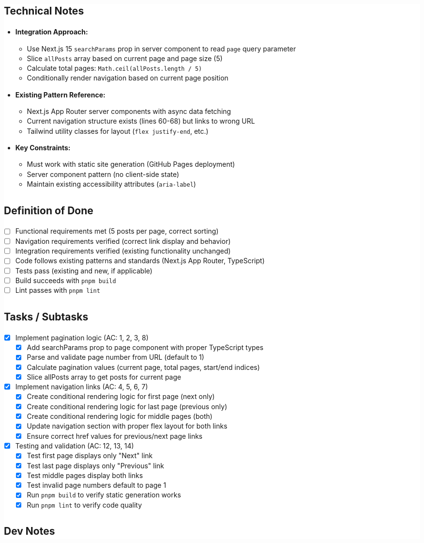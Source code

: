 ## Technical Notes

- **Integration Approach:**
  - Use Next.js 15 `searchParams` prop in server component to read `page` query parameter
  - Slice `allPosts` array based on current page and page size (5)
  - Calculate total pages: `Math.ceil(allPosts.length / 5)`
  - Conditionally render navigation based on current page position

- **Existing Pattern Reference:**
  - Next.js App Router server components with async data fetching
  - Current navigation structure exists (lines 60-68) but links to wrong URL
  - Tailwind utility classes for layout (`flex justify-end`, etc.)

- **Key Constraints:**
  - Must work with static site generation (GitHub Pages deployment)
  - Server component pattern (no client-side state)
  - Maintain existing accessibility attributes (`aria-label`)

## Definition of Done

- [ ] Functional requirements met (5 posts per page, correct sorting)
- [ ] Navigation requirements verified (correct link display and behavior)
- [ ] Integration requirements verified (existing functionality unchanged)
- [ ] Code follows existing patterns and standards (Next.js App Router, TypeScript)
- [ ] Tests pass (existing and new, if applicable)
- [ ] Build succeeds with `pnpm build`
- [ ] Lint passes with `pnpm lint`

## Tasks / Subtasks

- [x] Implement pagination logic (AC: 1, 2, 3, 8)
  - [x] Add searchParams prop to page component with proper TypeScript types
  - [x] Parse and validate page number from URL (default to 1)
  - [x] Calculate pagination values (current page, total pages, start/end indices)
  - [x] Slice allPosts array to get posts for current page

- [x] Implement navigation links (AC: 4, 5, 6, 7)
  - [x] Create conditional rendering logic for first page (next only)
  - [x] Create conditional rendering logic for last page (previous only)
  - [x] Create conditional rendering logic for middle pages (both)
  - [x] Update navigation section with proper flex layout for both links
  - [x] Ensure correct href values for previous/next page links

- [x] Testing and validation (AC: 12, 13, 14)
  - [x] Test first page displays only "Next" link
  - [x] Test last page displays only "Previous" link
  - [x] Test middle pages display both links
  - [x] Test invalid page numbers default to page 1
  - [x] Run `pnpm build` to verify static generation works
  - [x] Run `pnpm lint` to verify code quality

## Dev Notes
